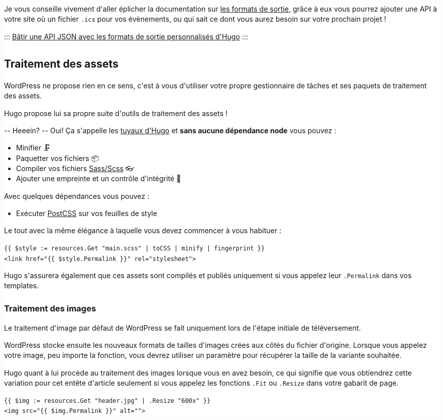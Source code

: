 Je vous conseille vivement d'aller éplicher la documentation sur [les formats de sortie](https://gohugo.io/templates/output-formats#readout), grâce à eux vous pourrez ajouter une API à votre site où un fichier `.ics` pour vos évènements, ou qui sait ce dont vous aurez besoin sur votre prochain projet !

:::
[Bâtir une API JSON avec les formats de sortie personnalisés d'Hugo](https://forestry.io/blog/build-a-json-api-with-hugo/)
:::

## Traitement des assets

WordPress ne propose rien en ce sens, c'est à vous d'utiliser votre propre gestionnaire de tâches et ses paquets de traitement des assets.

Hugo propose lui sa propre suite d'outils de traitement des assets !

-- Heeein?
-- Oui! Ça s'appelle les [tuyaux d'Hugo](https://gohugo.io/hugo-pipes/) et **sans aucune dépendance node** vous pouvez :

- Minifier 🗜️
- Paquetter vos fichiers 📦
- Compiler vos fichiers [Sass/Scss](http://sass-lang.com/) 👓
- Ajouter une empreinte et un contrôle d'intégrité 🔑

Avec quelques dépendances vous pouvez :

- Exécuter [PostCSS](https://postcss.org/) sur vos feuilles de style

Le tout avec la même élégance à laquelle vous devez commencer à vous habituer :

```go-html-template
{{ $style := resources.Get "main.scss" | toCSS | minify | fingerprint }}
<link href="{{ $style.Permalink }}" rel="stylesheet">
```

Hugo s'assurera également que ces assets sont compilés et publiés uniquement si vous appelez leur `.Permalink` dans vos templates.

### Traitement des images

Le traitement d'image par défaut de WordPress se fait uniquement lors de l'étape initiale de téléversement.

WordPress stocke ensuite les nouveaux formats de tailles d'images crées aux côtés du fichier d'origine. Lorsque vous appelez votre image, peu importe la fonction, vous devrez utiliser un paramètre pour récupérer la taille de la variante souhaitée.

Hugo quant à lui procède au traitement des images lorsque vous en avez besoin, ce qui signifie que vous obtiendrez cette variation pour cet entête d'article seulement si vous appelez les fonctions `.Fit` ou `.Resize` dans votre gabarit de page.

```go-html-template
{{ $img := resources.Get "header.jpg" | .Resize "600x" }}
<img src="{{ $img.Permalink }}" alt="">
```
